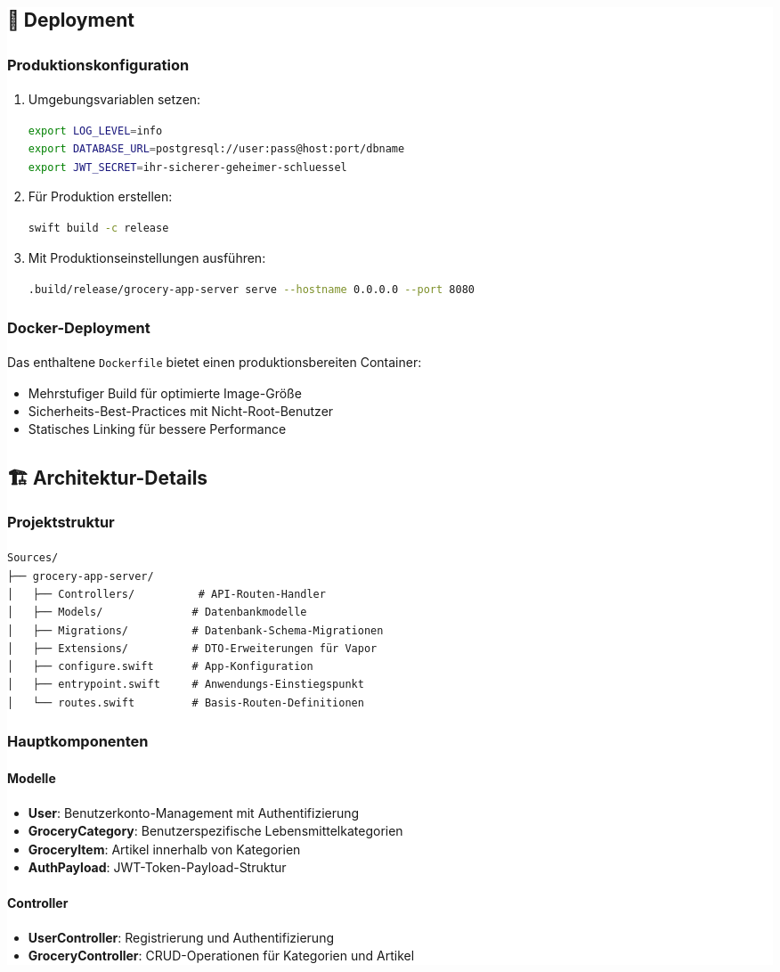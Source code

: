 ## 🚀 Deployment

### Produktionskonfiguration
1. Umgebungsvariablen setzen:
   ```bash
   export LOG_LEVEL=info
   export DATABASE_URL=postgresql://user:pass@host:port/dbname
   export JWT_SECRET=ihr-sicherer-geheimer-schluessel
   ```

2. Für Produktion erstellen:
   ```bash
   swift build -c release
   ```

3. Mit Produktionseinstellungen ausführen:
   ```bash
   .build/release/grocery-app-server serve --hostname 0.0.0.0 --port 8080
   ```

### Docker-Deployment
Das enthaltene `Dockerfile` bietet einen produktionsbereiten Container:
- Mehrstufiger Build für optimierte Image-Größe
- Sicherheits-Best-Practices mit Nicht-Root-Benutzer
- Statisches Linking für bessere Performance

## 🏗️ Architektur-Details

### Projektstruktur
```
Sources/
├── grocery-app-server/
│   ├── Controllers/          # API-Routen-Handler
│   ├── Models/              # Datenbankmodelle
│   ├── Migrations/          # Datenbank-Schema-Migrationen
│   ├── Extensions/          # DTO-Erweiterungen für Vapor
│   ├── configure.swift      # App-Konfiguration
│   ├── entrypoint.swift     # Anwendungs-Einstiegspunkt
│   └── routes.swift         # Basis-Routen-Definitionen
```

### Hauptkomponenten

#### Modelle
- **User**: Benutzerkonto-Management mit Authentifizierung
- **GroceryCategory**: Benutzerspezifische Lebensmittelkategorien
- **GroceryItem**: Artikel innerhalb von Kategorien
- **AuthPayload**: JWT-Token-Payload-Struktur

#### Controller
- **UserController**: Registrierung und Authentifizierung
- **GroceryController**: CRUD-Operationen für Kategorien und Artikel
